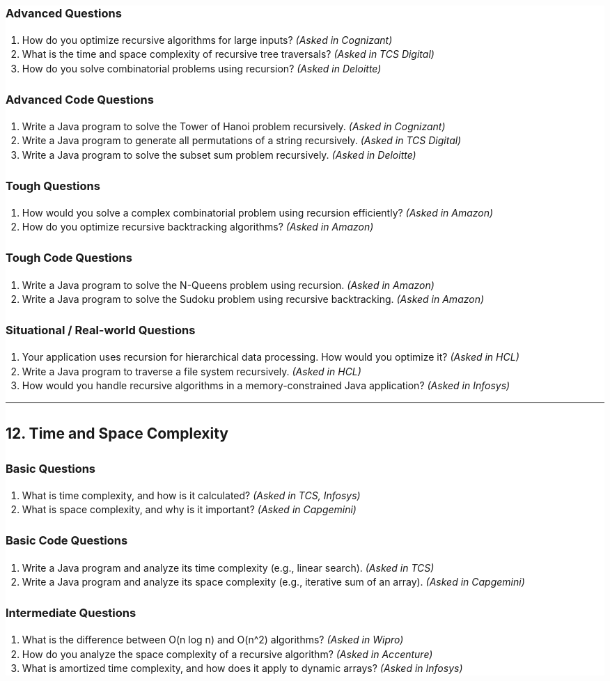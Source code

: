 ### Advanced Questions

1. How do you optimize recursive algorithms for large inputs? _(Asked in Cognizant)_
2. What is the time and space complexity of recursive tree traversals? _(Asked in TCS Digital)_
3. How do you solve combinatorial problems using recursion? _(Asked in Deloitte)_

### Advanced Code Questions

1. Write a Java program to solve the Tower of Hanoi problem recursively. _(Asked in Cognizant)_
2. Write a Java program to generate all permutations of a string recursively. _(Asked in TCS Digital)_
3. Write a Java program to solve the subset sum problem recursively. _(Asked in Deloitte)_

### Tough Questions

1. How would you solve a complex combinatorial problem using recursion efficiently? _(Asked in Amazon)_
2. How do you optimize recursive backtracking algorithms? _(Asked in Amazon)_

### Tough Code Questions

1. Write a Java program to solve the N-Queens problem using recursion. _(Asked in Amazon)_
2. Write a Java program to solve the Sudoku problem using recursive backtracking. _(Asked in Amazon)_

### Situational / Real-world Questions

1. Your application uses recursion for hierarchical data processing. How would you optimize it? _(Asked in HCL)_
2. Write a Java program to traverse a file system recursively. _(Asked in HCL)_
3. How would you handle recursive algorithms in a memory-constrained Java application? _(Asked in Infosys)_

---

## 12. Time and Space Complexity

### Basic Questions

1. What is time complexity, and how is it calculated? _(Asked in TCS, Infosys)_
2. What is space complexity, and why is it important? _(Asked in Capgemini)_

### Basic Code Questions

1. Write a Java program and analyze its time complexity (e.g., linear search). _(Asked in TCS)_
2. Write a Java program and analyze its space complexity (e.g., iterative sum of an array). _(Asked in Capgemini)_

### Intermediate Questions

1. What is the difference between O(n log n) and O(n^2) algorithms? _(Asked in Wipro)_
2. How do you analyze the space complexity of a recursive algorithm? _(Asked in Accenture)_
3. What is amortized time complexity, and how does it apply to dynamic arrays? _(Asked in Infosys)_
